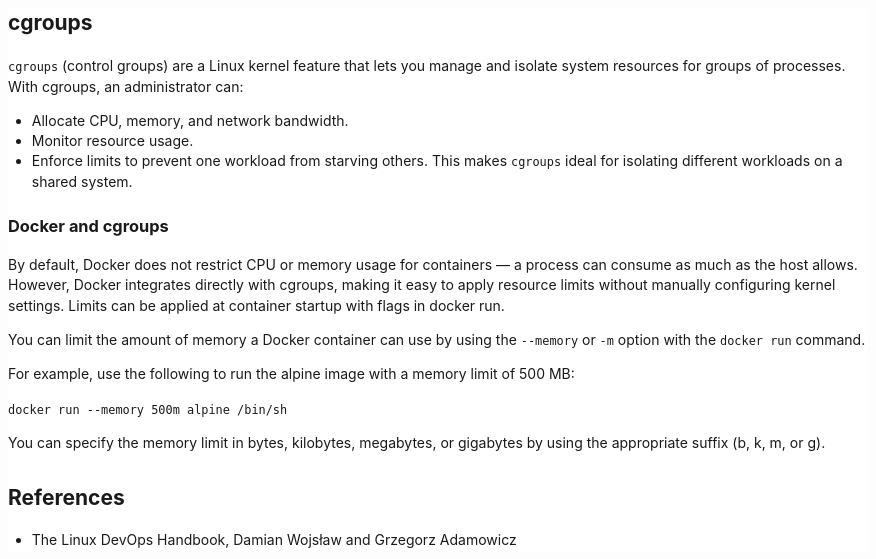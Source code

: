 
## cgroups

`cgroups` (control groups) are a Linux kernel feature that lets you manage and isolate system resources for groups of processes. With cgroups, an administrator can:
- Allocate CPU, memory, and network bandwidth.
- Monitor resource usage.
- Enforce limits to prevent one workload from starving others.
This makes `cgroups` ideal for isolating different workloads on a shared system.

### Docker and cgroups

By default, Docker does not restrict CPU or memory usage for containers — a process can consume as much as the host allows. However, Docker integrates directly with cgroups, making it easy to apply resource limits without manually configuring kernel settings. Limits can be applied at container startup with flags in docker run.

You can limit the amount of memory a Docker container can use by using the `--memory` or `-m` option with the `docker run` command.

For example, use the following to run the alpine image with a memory limit of 500 MB:
```
docker run --memory 500m alpine /bin/sh
```
You can specify the memory limit in bytes, kilobytes, megabytes, or gigabytes by using the appropriate suffix (b, k, m, or g).

## References

- The Linux DevOps Handbook, Damian Wojsław and Grzegorz Adamowicz
